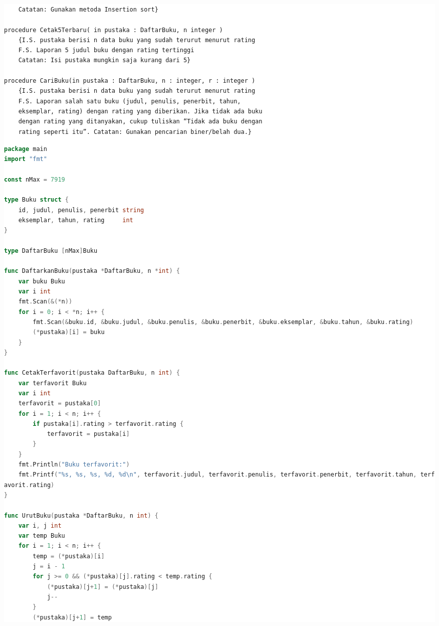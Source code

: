 ```
    Catatan: Gunakan metoda Insertion sort}

procedure Cetak5Terbaru( in pustaka : DaftarBuku, n integer )
    {I.S. pustaka berisi n data buku yang sudah terurut menurut rating
    F.S. Laporan 5 judul buku dengan rating tertinggi
    Catatan: Isi pustaka mungkin saja kurang dari 5}

procedure CariBuku(in pustaka : DaftarBuku, n : integer, r : integer )
    {I.S. pustaka berisi n data buku yang sudah terurut menurut rating
    F.S. Laporan salah satu buku (judul, penulis, penerbit, tahun,
    eksemplar, rating) dengan rating yang diberikan. Jika tidak ada buku
    dengan rating yang ditanyakan, cukup tuliskan “Tidak ada buku dengan
    rating seperti itu”. Catatan: Gunakan pencarian biner/belah dua.}
```

```go
package main
import "fmt"

const nMax = 7919

type Buku struct {
    id, judul, penulis, penerbit string
    eksemplar, tahun, rating     int
}

type DaftarBuku [nMax]Buku

func DaftarkanBuku(pustaka *DaftarBuku, n *int) {
    var buku Buku
    var i int
    fmt.Scan(&(*n))
    for i = 0; i < *n; i++ {
        fmt.Scan(&buku.id, &buku.judul, &buku.penulis, &buku.penerbit, &buku.eksemplar, &buku.tahun, &buku.rating)
        (*pustaka)[i] = buku
    }
}

func CetakTerfavorit(pustaka DaftarBuku, n int) {
    var terfavorit Buku
    var i int
    terfavorit = pustaka[0]
    for i = 1; i < n; i++ {
        if pustaka[i].rating > terfavorit.rating {
            terfavorit = pustaka[i]
        }
    }
    fmt.Println("Buku terfavorit:")
    fmt.Printf("%s, %s, %s, %d, %d\n", terfavorit.judul, terfavorit.penulis, terfavorit.penerbit, terfavorit.tahun, terfavorit.rating)
}

func UrutBuku(pustaka *DaftarBuku, n int) {
    var i, j int
    var temp Buku
    for i = 1; i < n; i++ {
        temp = (*pustaka)[i]
        j = i - 1
        for j >= 0 && (*pustaka)[j].rating < temp.rating {
            (*pustaka)[j+1] = (*pustaka)[j]
            j--
        }
        (*pustaka)[j+1] = temp
```